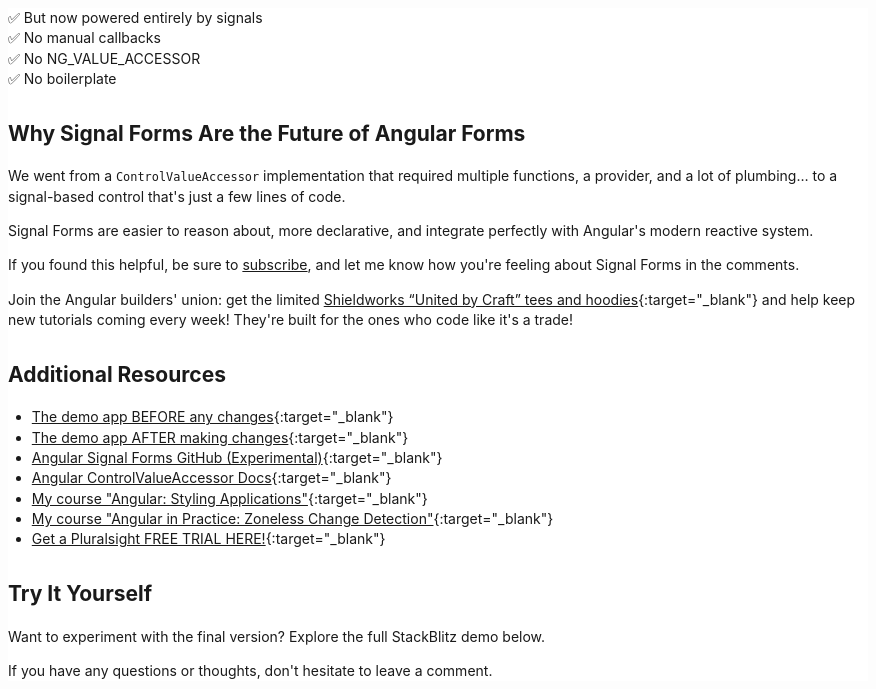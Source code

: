 ✅ But now powered entirely by signals  
✅ No manual callbacks  
✅ No NG_VALUE_ACCESSOR  
✅ No boilerplate

## Why Signal Forms Are the Future of Angular Forms

We went from a `ControlValueAccessor` implementation that required multiple functions, a provider, and a lot of plumbing… to a signal-based control that's just a few lines of code.

Signal Forms are easier to reason about, more declarative, and integrate perfectly with Angular's modern reactive system.

If you found this helpful, be sure to [subscribe](https://www.youtube.com/c/briantreese?sub_confirmation=1), and let me know how you're feeling about Signal Forms in the comments. 

Join the Angular builders' union: get the limited [Shieldworks “United by Craft” tees and hoodies](https://shop.briantree.se/){:target="_blank"} and help keep new tutorials coming every week! They're built for the ones who code like it's a trade!

## Additional Resources
- [The demo app BEFORE any changes](https://stackblitz.com/edit/stackblitz-starters-jdarpsv3?file=src%2Fquantity-stepper%2Fquantity-stepper.component.ts){:target="_blank"}
- [The demo app AFTER making changes](https://stackblitz.com/edit/stackblitz-starters-9sra71dy?file=src%2Fquantity-stepper%2Fquantity-stepper.component.ts){:target="_blank"}
- [Angular Signal Forms GitHub (Experimental)](https://github.com/angular/angular/tree/main/packages/forms/signals){:target="_blank"}
- [Angular ControlValueAccessor Docs](https://angular.dev/api/forms/ControlValueAccessor){:target="_blank"}
- [My course "Angular: Styling Applications"](https://www.pluralsight.com/courses/angular-styling-applications){:target="_blank"}
- [My course "Angular in Practice: Zoneless Change Detection"](https://app.pluralsight.com/library/courses/angular-practice-zoneless-change-detection){:target="_blank"}
- [Get a Pluralsight FREE TRIAL HERE!](https://www.jdoqocy.com/click-101557355-17135603){:target="_blank"}

## Try It Yourself

Want to experiment with the final version? Explore the full StackBlitz demo below. 
 
If you have any questions or thoughts, don't hesitate to leave a comment.

<iframe src="https://stackblitz.com/edit/stackblitz-starters-9sra71dy?ctl=1&embed=1&file=src%2Fquantity-stepper%2Fquantity-stepper.component.ts" style="height: 500px; width: 100%; margin-bottom: 1.5em; display: block;"></iframe>
